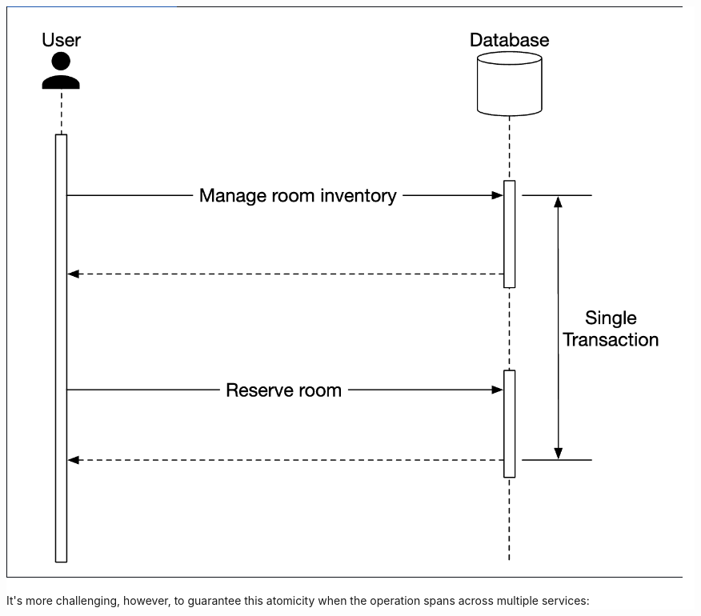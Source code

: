 ![](./images/Screenshot_16.png)

It's more challenging, however, to guarantee this atomicity when the operation spans across multiple services: <br>